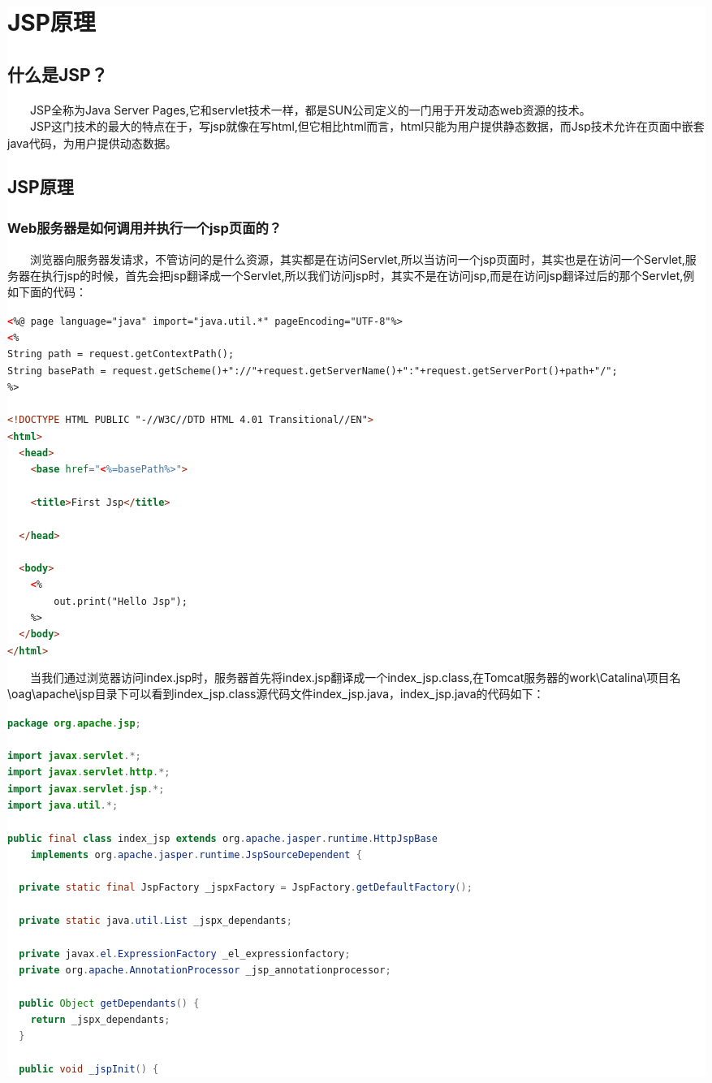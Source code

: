 # JSP原理

## 什么是JSP？
&emsp;&emsp;JSP全称为Java Server Pages,它和servlet技术一样，都是SUN公司定义的一门用于开发动态web资源的技术。  
&emsp;&emsp;JSP这门技术的最大的特点在于，写jsp就像在写html,但它相比html而言，html只能为用户提供静态数据，而Jsp技术允许在页面中嵌套java代码，为用户提供动态数据。  

## JSP原理

### Web服务器是如何调用并执行一个jsp页面的？ 
&emsp;&emsp;浏览器向服务器发请求，不管访问的是什么资源，其实都是在访问Servlet,所以当访问一个jsp页面时，其实也是在访问一个Servlet,服务器在执行jsp的时候，首先会把jsp翻译成一个Servlet,所以我们访问jsp时，其实不是在访问jsp,而是在访问jsp翻译过后的那个Servlet,例如下面的代码：  
```html
<%@ page language="java" import="java.util.*" pageEncoding="UTF-8"%>
<%
String path = request.getContextPath();
String basePath = request.getScheme()+"://"+request.getServerName()+":"+request.getServerPort()+path+"/";
%>

<!DOCTYPE HTML PUBLIC "-//W3C//DTD HTML 4.01 Transitional//EN">
<html>
  <head>
    <base href="<%=basePath%>">
    
    <title>First Jsp</title>
    
  </head>
  
  <body>
    <%
        out.print("Hello Jsp");
    %>
  </body>
</html>
```

&emsp;&emsp;当我们通过浏览器访问index.jsp时，服务器首先将index.jsp翻译成一个index_jsp.class,在Tomcat服务器的work\Catalina\项目名\oag\apache\jsp目录下可以看到index_jsp.class源代码文件index_jsp.java，index_jsp.java的代码如下：  
```java
package org.apache.jsp;

import javax.servlet.*;
import javax.servlet.http.*;
import javax.servlet.jsp.*;
import java.util.*;

public final class index_jsp extends org.apache.jasper.runtime.HttpJspBase
    implements org.apache.jasper.runtime.JspSourceDependent {

  private static final JspFactory _jspxFactory = JspFactory.getDefaultFactory();

  private static java.util.List _jspx_dependants;

  private javax.el.ExpressionFactory _el_expressionfactory;
  private org.apache.AnnotationProcessor _jsp_annotationprocessor;

  public Object getDependants() {
    return _jspx_dependants;
  }

  public void _jspInit() {
```